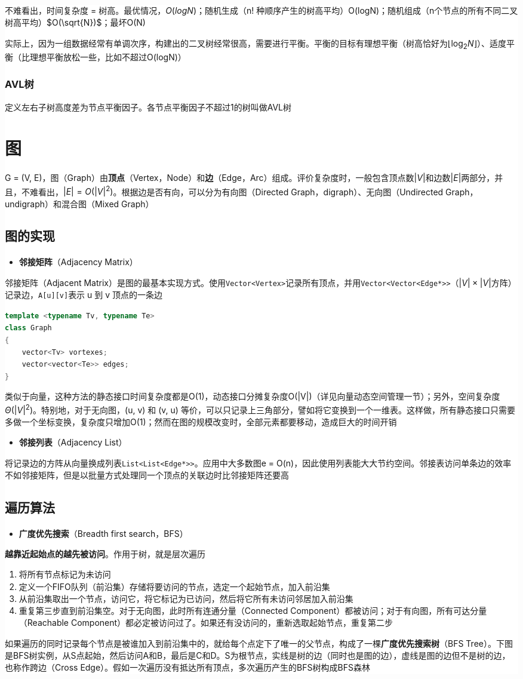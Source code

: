 

不难看出，时间复杂度 = 树高。最优情况，$O(logN)$；随机生成（n! 种顺序产生的树高平均）O(logN)；随机组成（n个节点的所有不同二叉树高平均）$O(\sqrt{N})$；最坏O(N)

实际上，因为一组数据经常有单调次序，构建出的二叉树经常很高，需要进行平衡。平衡的目标有理想平衡（树高恰好为$\lfloor \log_{2} N \rfloor$）、适度平衡（比理想平衡放松一些，比如不超过O(logN)）

### AVL树

定义左右子树高度差为节点平衡因子。各节点平衡因子不超过1的树叫做AVL树

# 图

G = (V, E)，图（Graph）由**顶点**（Vertex，Node）和**边**（Edge，Arc）组成。评价复杂度时，一般包含顶点数$|V|$和边数$|E|$两部分，并且，不难看出，$|E| = O(|V|^2)$。根据边是否有向，可以分为有向图（Directed Graph，digraph）、无向图（Undirected Graph，undigraph）和混合图（Mixed Graph）

## 图的实现

* **邻接矩阵**（Adjacency Matrix）

邻接矩阵（Adjacent Matrix）是图的最基本实现方式。使用`Vector<Vertex>`记录所有顶点，并用`Vector<Vector<Edge*>>`（$|V| \times |V|$方阵）记录边，`A[u][v]`表示 u 到 v 顶点的一条边

```c++
template <typename Tv, typename Te>
class Graph
{
    vector<Tv> vortexes;
    vector<vector<Te>> edges;
}
```

类似于向量，这种方法的静态接口时间复杂度都是O(1)，动态接口分摊复杂度O(|V|)（详见向量动态空间管理一节）；另外，空间复杂度$\Theta ( |V|^2)$。特别地，对于无向图，(u, v) 和 (v, u) 等价，可以只记录上三角部分，譬如将它变换到一个一维表。这样做，所有静态接口只需要多做一个坐标变换，复杂度只增加O(1)；然而在图的规模改变时，全部元素都要移动，造成巨大的时间开销

* **邻接列表**（Adjacency List）

将记录边的方阵从向量换成列表`List<List<Edge*>>`。应用中大多数图e = O(n)，因此使用列表能大大节约空间。邻接表访问单条边的效率不如邻接矩阵，但是以批量方式处理同一个顶点的关联边时比邻接矩阵还要高

## 遍历算法

* **广度优先搜索**（Breadth first search，BFS）

**越靠近起始点的越先被访问**。作用于树，就是层次遍历

1. 将所有节点标记为未访问
2. 定义一个FIFO队列（前沿集）存储将要访问的节点，选定一个起始节点，加入前沿集
3. 从前沿集取出一个节点，访问它，将它标记为已访问，然后将它所有未访问邻居加入前沿集
4. 重复第三步直到前沿集空。对于无向图，此时所有连通分量（Connected Component）都被访问；对于有向图，所有可达分量（Reachable Component）都必定被访问过了。如果还有没访问的，重新选取起始节点，重复第二步

如果遍历的同时记录每个节点是被谁加入到前沿集中的，就给每个点定下了唯一的父节点，构成了一棵**广度优先搜索树**（BFS Tree）。下图是BFS树实例，从S点起始，然后访问A和B，最后是C和D。S为根节点，实线是树的边（同时也是图的边），虚线是图的边但不是树的边，也称作跨边（Cross Edge）。假如一次遍历没有抵达所有顶点，多次遍历产生的BFS树构成BFS森林
